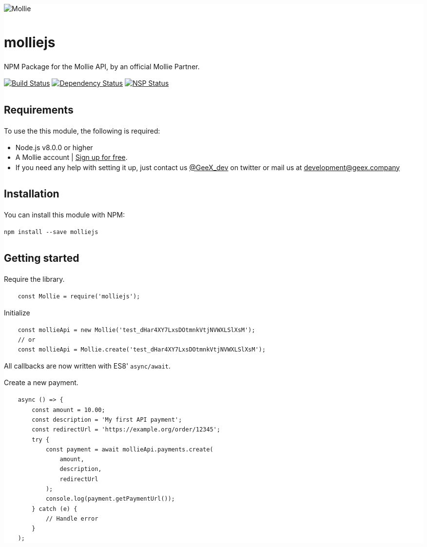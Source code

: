 ![Mollie](https://www.mollie.nl/files/Mollie-Logo-Style-Small.png)

# molliejs
NPM Package for the Mollie API, by an official Mollie Partner.

[![Build Status](https://travis-ci.org/Geexteam/molliejs.svg?branch=master)](https://travis-ci.org/Geexteam/molliejs)
[![Dependency Status](https://gemnasium.com/badges/github.com/Geexteam/molliejs.svg)](https://gemnasium.com/github.com/Geexteam/molliejs)
[![NSP Status](https://nodesecurity.io/orgs/geex-team/projects/3fbb082e-1d0a-472b-b275-3ab45a52cb6e/badge)](https://nodesecurity.io/orgs/geex-team/projects/3fbb082e-1d0a-472b-b275-3ab45a52cb6e)

## Requirements ##
To use the this module, the following is required:

+ Node.js v8.0.0 or higher
+ A Mollie account | [Sign up for free](https://www.mollie.com/en/signup/2269941).
+ If you need any help with setting it up, just contact us [@GeeX_dev](https://twitter.com/GeeX_dev) on twitter
or mail us at [development@geex.company](mailto:development@geex.company?subject=MollieJS%20Help)

## Installation ##

You can install this module with NPM:

    npm install --save molliejs

## Getting started ##
Require the library.
```ES8
    const Mollie = require('molliejs');
```

Initialize
```ES8
    const mollieApi = new Mollie('test_dHar4XY7LxsDOtmnkVtjNVWXLSlXsM');
    // or
    const mollieApi = Mollie.create('test_dHar4XY7LxsDOtmnkVtjNVWXLSlXsM');
```

All callbacks are now written with ES8' `async/await`.

Create a new payment.
```ES8
    async () => {
        const amount = 10.00;
        const description = 'My first API payment';
        const redirectUrl = 'https://example.org/order/12345';
        try {
            const payment = await mollieApi.payments.create(
                amount,
                description,
                redirectUrl
            );
            console.log(payment.getPaymentUrl());
        } catch (e) {
            // Handle error
        }
    );
```

